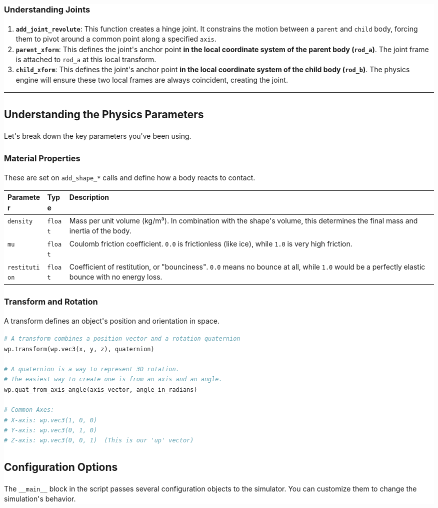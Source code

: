 ```python hl_lines="28-44"
```

### Understanding Joints

1. **`add_joint_revolute`**: This function creates a hinge joint. It constrains the motion between a `parent` and `child` body, forcing them to pivot around a common point along a specified `axis`.
2. **`parent_xform`**: This defines the joint's anchor point **in the local coordinate system of the parent body (`rod_a`)**. The joint frame is attached to `rod_a` at this local transform.
3. **`child_xform`**: This defines the joint's anchor point **in the local coordinate system of the child body (`rod_b`)**. The physics engine will ensure these two local frames are always coincident, creating the joint.

---

## Understanding the Physics Parameters

Let's break down the key parameters you've been using.

### Material Properties

These are set on `add_shape_*` calls and define how a body reacts to contact.

| Parameter | Type | Description |
| :--- | :--- | :--- |
| `density` | `float` | Mass per unit volume (kg/m³). In combination with the shape's volume, this determines the final mass and inertia of the body. |
| `mu` | `float` | Coulomb friction coefficient. `0.0` is frictionless (like ice), while `1.0` is very high friction. |
| `restitution` | `float` | Coefficient of restitution, or "bounciness". `0.0` means no bounce at all, while `1.0` would be a perfectly elastic bounce with no energy loss. |

### Transform and Rotation

A transform defines an object's position and orientation in space.

```python
# A transform combines a position vector and a rotation quaternion
wp.transform(wp.vec3(x, y, z), quaternion)

# A quaternion is a way to represent 3D rotation.
# The easiest way to create one is from an axis and an angle.
wp.quat_from_axis_angle(axis_vector, angle_in_radians)

# Common Axes:
# X-axis: wp.vec3(1, 0, 0)
# Y-axis: wp.vec3(0, 1, 0)
# Z-axis: wp.vec3(0, 0, 1)  (This is our 'up' vector)
```

## Configuration Options

The `__main__` block in the script passes several configuration objects to the simulator. You can customize them to change the simulation's behavior.
